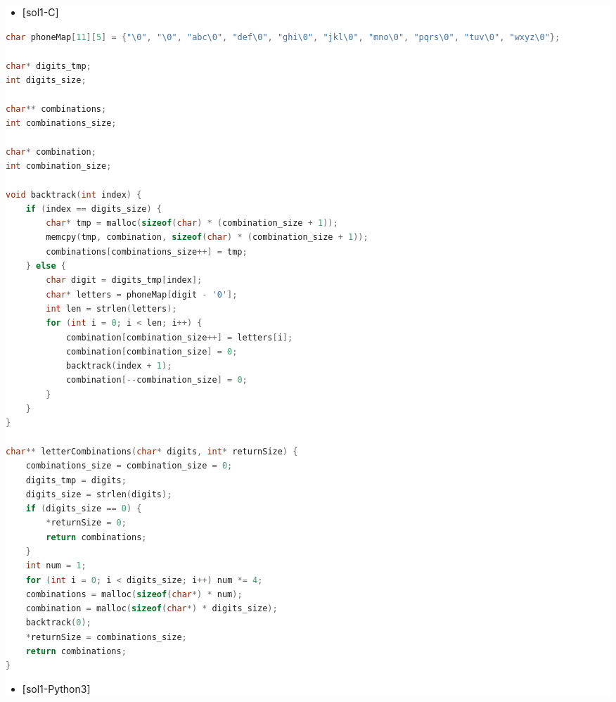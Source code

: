 * [sol1-C]

```C
char phoneMap[11][5] = {"\0", "\0", "abc\0", "def\0", "ghi\0", "jkl\0", "mno\0", "pqrs\0", "tuv\0", "wxyz\0"};

char* digits_tmp;
int digits_size;

char** combinations;
int combinations_size;

char* combination;
int combination_size;

void backtrack(int index) {
    if (index == digits_size) {
        char* tmp = malloc(sizeof(char) * (combination_size + 1));
        memcpy(tmp, combination, sizeof(char) * (combination_size + 1));
        combinations[combinations_size++] = tmp;
    } else {
        char digit = digits_tmp[index];
        char* letters = phoneMap[digit - '0'];
        int len = strlen(letters);
        for (int i = 0; i < len; i++) {
            combination[combination_size++] = letters[i];
            combination[combination_size] = 0;
            backtrack(index + 1);
            combination[--combination_size] = 0;
        }
    }
}

char** letterCombinations(char* digits, int* returnSize) {
    combinations_size = combination_size = 0;
    digits_tmp = digits;
    digits_size = strlen(digits);
    if (digits_size == 0) {
        *returnSize = 0;
        return combinations;
    }
    int num = 1;
    for (int i = 0; i < digits_size; i++) num *= 4;
    combinations = malloc(sizeof(char*) * num);
    combination = malloc(sizeof(char*) * digits_size);
    backtrack(0);
    *returnSize = combinations_size;
    return combinations;
}
```

* [sol1-Python3]
